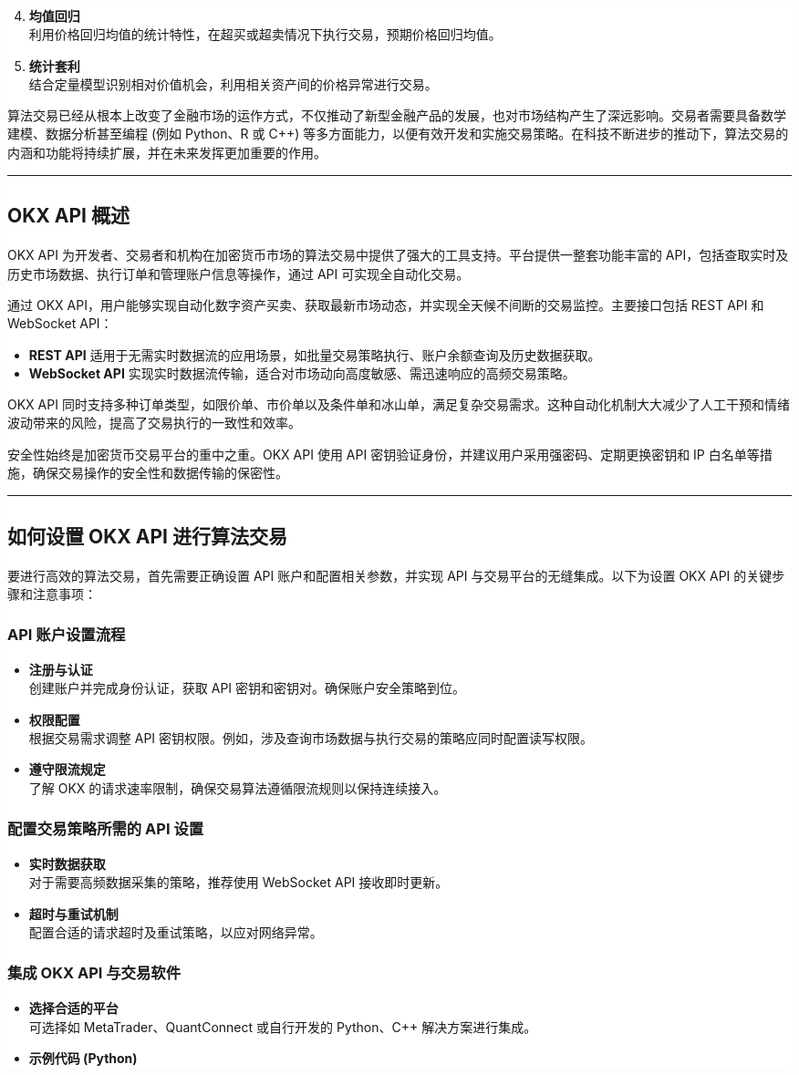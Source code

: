 4. **均值回归**  
   利用价格回归均值的统计特性，在超买或超卖情况下执行交易，预期价格回归均值。

5. **统计套利**  
   结合定量模型识别相对价值机会，利用相关资产间的价格异常进行交易。

算法交易已经从根本上改变了金融市场的运作方式，不仅推动了新型金融产品的发展，也对市场结构产生了深远影响。交易者需要具备数学建模、数据分析甚至编程 (例如 Python、R 或 C++) 等多方面能力，以便有效开发和实施交易策略。在科技不断进步的推动下，算法交易的内涵和功能将持续扩展，并在未来发挥更加重要的作用。

---

## OKX API 概述

OKX API 为开发者、交易者和机构在加密货币市场的算法交易中提供了强大的工具支持。平台提供一整套功能丰富的 API，包括查取实时及历史市场数据、执行订单和管理账户信息等操作，通过 API 可实现全自动化交易。

通过 OKX API，用户能够实现自动化数字资产买卖、获取最新市场动态，并实现全天候不间断的交易监控。主要接口包括 REST API 和 WebSocket API：

- **REST API** 适用于无需实时数据流的应用场景，如批量交易策略执行、账户余额查询及历史数据获取。
- **WebSocket API** 实现实时数据流传输，适合对市场动向高度敏感、需迅速响应的高频交易策略。

OKX API 同时支持多种订单类型，如限价单、市价单以及条件单和冰山单，满足复杂交易需求。这种自动化机制大大减少了人工干预和情绪波动带来的风险，提高了交易执行的一致性和效率。

安全性始终是加密货币交易平台的重中之重。OKX API 使用 API 密钥验证身份，并建议用户采用强密码、定期更换密钥和 IP 白名单等措施，确保交易操作的安全性和数据传输的保密性。

---

## 如何设置 OKX API 进行算法交易

要进行高效的算法交易，首先需要正确设置 API 账户和配置相关参数，并实现 API 与交易平台的无缝集成。以下为设置 OKX API 的关键步骤和注意事项：

### API 账户设置流程

- **注册与认证**  
  创建账户并完成身份认证，获取 API 密钥和密钥对。确保账户安全策略到位。

- **权限配置**  
  根据交易需求调整 API 密钥权限。例如，涉及查询市场数据与执行交易的策略应同时配置读写权限。

- **遵守限流规定**  
  了解 OKX 的请求速率限制，确保交易算法遵循限流规则以保持连续接入。

### 配置交易策略所需的 API 设置

- **实时数据获取**  
  对于需要高频数据采集的策略，推荐使用 WebSocket API 接收即时更新。

- **超时与重试机制**  
  配置合适的请求超时及重试策略，以应对网络异常。

### 集成 OKX API 与交易软件

- **选择合适的平台**  
  可选择如 MetaTrader、QuantConnect 或自行开发的 Python、C++ 解决方案进行集成。

- **示例代码 (Python)**
